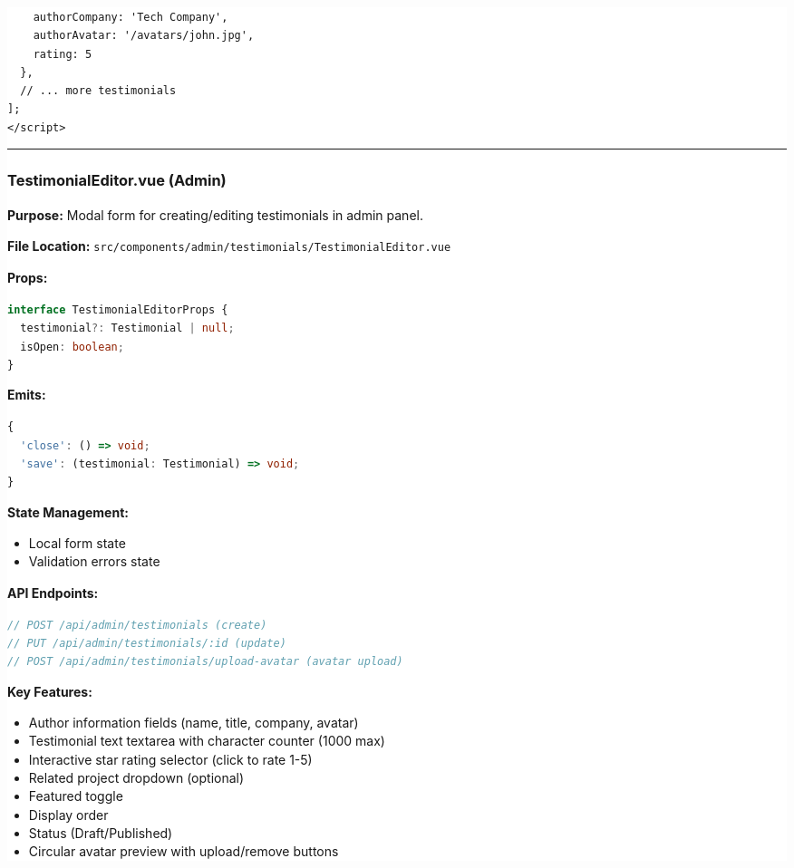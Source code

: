 ```vue
    authorCompany: 'Tech Company',
    authorAvatar: '/avatars/john.jpg',
    rating: 5
  },
  // ... more testimonials
];
</script>
```

---

### TestimonialEditor.vue (Admin)

**Purpose:** Modal form for creating/editing testimonials in admin panel.

**File Location:** `src/components/admin/testimonials/TestimonialEditor.vue`

**Props:**

```typescript
interface TestimonialEditorProps {
  testimonial?: Testimonial | null;
  isOpen: boolean;
}
```

**Emits:**

```typescript
{
  'close': () => void;
  'save': (testimonial: Testimonial) => void;
}
```

**State Management:**
- Local form state
- Validation errors state

**API Endpoints:**

```typescript
// POST /api/admin/testimonials (create)
// PUT /api/admin/testimonials/:id (update)
// POST /api/admin/testimonials/upload-avatar (avatar upload)
```

**Key Features:**
- Author information fields (name, title, company, avatar)
- Testimonial text textarea with character counter (1000 max)
- Interactive star rating selector (click to rate 1-5)
- Related project dropdown (optional)
- Featured toggle
- Display order
- Status (Draft/Published)
- Circular avatar preview with upload/remove buttons

